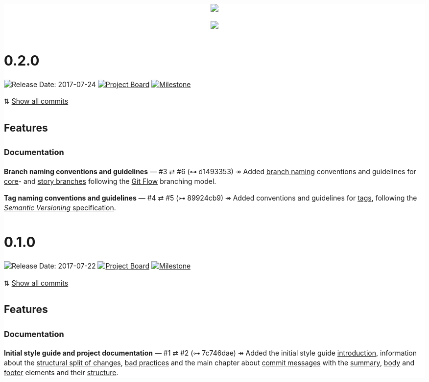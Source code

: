 <p align="center">
  <picture>
    <source srcset="https://raw.githubusercontent.com/svengreb/assets/main/static/images/logos/projects/styleguides/git/heroes/dark.svg?sanitize=true" width="100%" media="(prefers-color-scheme: light), (prefers-color-scheme: no-preference)" />
    <source srcset="https://raw.githubusercontent.com/svengreb/assets/main/static/images/logos/projects/styleguides/git/heroes/light.svg?sanitize=true" width="100%" media="(prefers-color-scheme: dark)" />
    <img src="https://raw.githubusercontent.com/svengreb/assets/main/static/images/logos/projects/styleguides/git/heroes/dark.svg?sanitize=true" width="100%" />
  </picture>
</p>

<p align="center">
  <a href="https://github.com/svengreb/styleguide-git/releases/latest" target="_blank">
    <img src="https://img.shields.io/github/release/svengreb/styleguide-git.svg?style=flat-square&label=Release&logo=github&logoColor=eceff4&colorA=4c566a&colorB=88c0d0" />
  </a>
</p>



# 0.2.0

![Release Date: 2017-07-24](https://img.shields.io/badge/Release_Date-2017--07--24-88C0D0.svg?style=flat-square) [![Project Board](https://img.shields.io/badge/Project_Board-0.2.0-88C0D0.svg?style=flat-square)](https://github.com/users/svengreb/projects/10/view/10) [![Milestone](https://img.shields.io/badge/Milestone-0.2.0-88C0D0.svg?style=flat-square)](https://github.com/svengreb/styleguide-git/milestone/2)

⇅ [Show all commits][16]

## Features

### Documentation

**Branch naming conventions and guidelines** — #3 ⇄ #6 (⊶ d1493353)
↠ Added [branch naming][4] conventions and guidelines for [core][2]- and [story branches][3] following the [Git Flow][1] branching model.

**Tag naming conventions and guidelines** — #4 ⇄ #5 (⊶ 89924cb9)
↠ Added conventions and guidelines for [tags][13], following the [_Semantic Versioning_ specification][14].

# 0.1.0

![Release Date: 2017-07-22](https://img.shields.io/badge/Release_Date-2017--07--22-88C0D0.svg?style=flat-square) [![Project Board](https://img.shields.io/badge/Project_Board-0.1.0-88C0D0.svg?style=flat-square)](https://github.com/users/svengreb/projects/10/view/10) [![Milestone](https://img.shields.io/badge/Milestone-0.1.0-88C0D0.svg?style=flat-square)](https://github.com/svengreb/styleguide-git/milestone/1)

⇅ [Show all commits][15]

## Features

### Documentation

**Initial style guide and project documentation** — #1 ⇄ #2 (⊶ 7c746dae)
↠ Added the initial style guide [introduction][10], information about the [structural split of changes][12], [bad practices][11] and the main chapter about [commit messages][9] with the [summary][8], [body][5] and [footer][6] elements and their [structure][7].









[5]: https://github.com/svengreb/styleguide-git#message-body
[6]: https://github.com/svengreb/styleguide-git#message-footer
[7]: https://github.com/svengreb/styleguide-git#elements-and-their-structure
[8]: https://github.com/svengreb/styleguide-git#message-summary
[9]: https://github.com/svengreb/styleguide-git#commit-messages
[10]: https://github.com/svengreb/styleguide-git#introduction
[11]: https://github.com/svengreb/styleguide-git#bad-practices
[12]: https://github.com/svengreb/styleguide-git#structural-split-of-changes
[13]: https://github.com/svengreb/styleguide-git#tags
[14]: https://semver.org/spec/v2.0.0.html
[16]: https://github.com/svengreb/styleguide-markdown/compare/v0.1.0...v0.2.0



[15]: https://github.com/svengreb/styleguide-markdown/compare/f990e101...v0.1.0
[1]: http://nvie.com/posts/a-successful-git-branching-model
[2]: https://github.com/svengreb/styleguide-git#core-branches
[3]: https://github.com/svengreb/styleguide-git#story-branches
[4]: https://github.com/svengreb/styleguide-git#branch-naming
